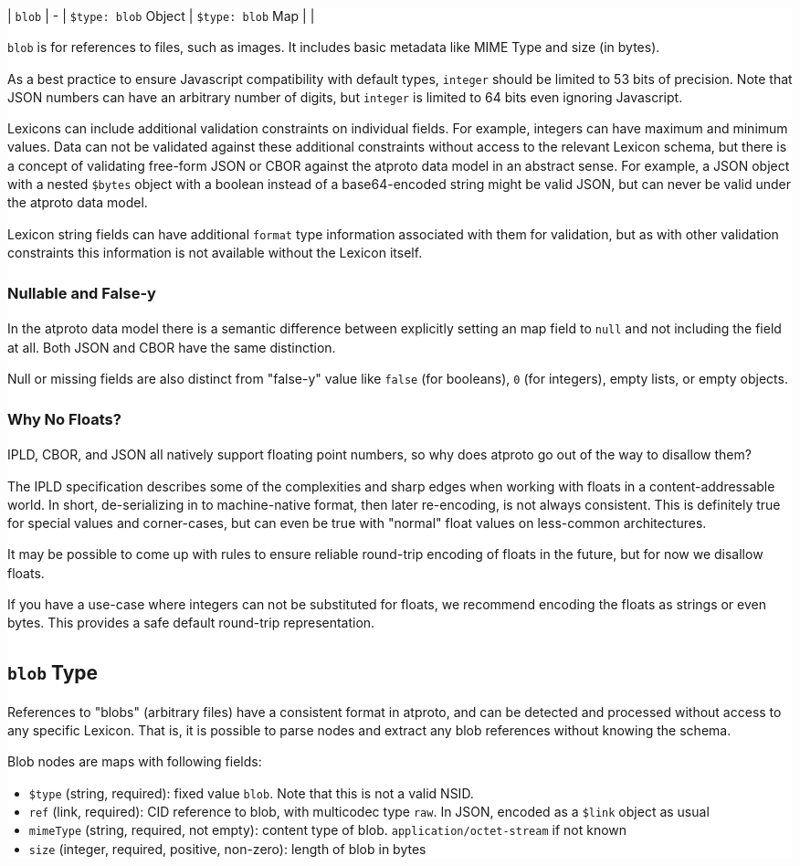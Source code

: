| `blob`        | -         | `$type: blob` Object | `$type: blob` Map       |                         |

`blob` is for references to files, such as images. It includes basic metadata like MIME Type and size (in bytes).

As a best practice to ensure Javascript compatibility with default types, `integer` should be limited to 53 bits of precision. Note that JSON numbers can have an arbitrary number of digits, but `integer` is limited to 64 bits even ignoring Javascript.

Lexicons can include additional validation constraints on individual fields. For example, integers can have maximum and minimum values. Data can not be validated against these additional constraints without access to the relevant Lexicon schema, but there is a concept of validating free-form JSON or CBOR against the atproto data model in an abstract sense. For example, a JSON object with a nested `$bytes` object with a boolean instead of a base64-encoded string might be valid JSON, but can never be valid under the atproto data model.

Lexicon string fields can have additional `format` type information associated with them for validation, but as with other validation constraints this information is not available without the Lexicon itself.

### Nullable and False-y

In the atproto data model there is a semantic difference between explicitly setting an map field to `null` and not including the field at all. Both JSON and CBOR have the same distinction.

Null or missing fields are also distinct from "false-y" value like `false` (for booleans), `0` (for integers), empty lists, or empty objects.

### Why No Floats?

IPLD, CBOR, and JSON all natively support floating point numbers, so why does atproto go out of the way to disallow them?

The IPLD specification describes some of the complexities and sharp edges when working with floats in a content-addressable world. In short, de-serializing in to machine-native format, then later re-encoding, is not always consistent. This is definitely true for special values and corner-cases, but can even be true with "normal" float values on less-common architectures.

It may be possible to come up with rules to ensure reliable round-trip encoding of floats in the future, but for now we disallow floats.

If you have a use-case where integers can not be substituted for floats, we recommend encoding the floats as strings or even bytes. This provides a safe default round-trip representation.

## `blob` Type

References to "blobs" (arbitrary files) have a consistent format in atproto, and can be detected and processed without access to any specific Lexicon. That is, it is possible to parse nodes and extract any blob references without knowing the schema.

Blob nodes are maps with following fields:

- `$type` (string, required): fixed value `blob`. Note that this is not a valid NSID.
- `ref` (link, required): CID reference to blob, with multicodec type `raw`. In JSON, encoded as a `$link` object as usual
- `mimeType` (string, required, not empty): content type of blob. `application/octet-stream` if not known
- `size` (integer, required, positive, non-zero): length of blob in bytes
